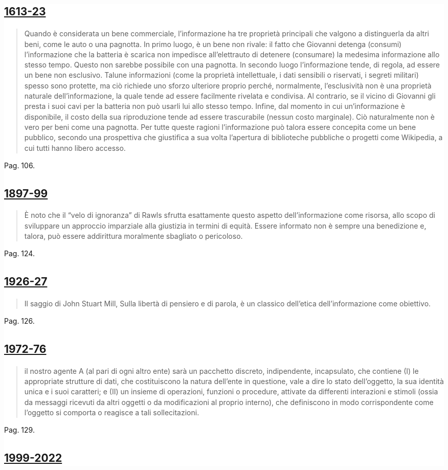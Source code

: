 ## <a name="1613-23">[1613-23](#1613-23)</a>
>Quando è considerata un bene commerciale, l’informazione ha tre proprietà principali che valgono a distinguerla da altri beni, come le auto o una pagnotta. In primo luogo, è un bene non rivale: il fatto che Giovanni detenga (consumi) l’informazione che la batteria è scarica non impedisce all’elettrauto di detenere (consumare) la medesima informazione allo stesso tempo. Questo non sarebbe possibile con una pagnotta. In secondo luogo l’informazione tende, di regola, ad essere un bene non esclusivo. Talune informazioni (come la proprietà intellettuale, i dati sensibili o riservati, i segreti militari) spesso sono protette, ma ciò richiede uno sforzo ulteriore proprio perché, normalmente, l’esclusività non è una proprietà naturale dell’informazione, la quale tende ad essere facilmente rivelata e condivisa. Al contrario, se il vicino di Giovanni gli presta i suoi cavi per la batteria non può usarli lui allo stesso tempo. Infine, dal momento in cui un’informazione è disponibile, il costo della sua riproduzione tende ad essere trascurabile (nessun costo marginale). Ciò naturalmente non è vero per beni come una pagnotta. Per tutte queste ragioni l’informazione può talora essere concepita come un bene pubblico, secondo una prospettiva che giustifica a sua volta l’apertura di biblioteche pubbliche o progetti come Wikipedia, a cui tutti hanno libero accesso.

Pag. 106.

## <a name="1897-99">[1897-99](#1897-99)</a>
>È noto che il “velo di ignoranza” di Rawls sfrutta esattamente questo aspetto dell’informazione come risorsa, allo scopo di sviluppare un approccio imparziale alla giustizia in termini di equità. Essere informato non è sempre una benedizione e, talora, può essere addirittura moralmente sbagliato o pericoloso.

Pag. 124.

## <a name="1926-27">[1926-27](#1926-27)</a>
>Il saggio di John Stuart Mill, Sulla libertà di pensiero e di parola, è un classico dell’etica dell’informazione come obiettivo.

Pag. 126.

## <a name="1972-76">[1972-76](#1972-76)</a>
>il nostro agente A (al pari di ogni altro ente) sarà un pacchetto discreto, indipendente, incapsulato, che contiene (I) le appropriate strutture di dati, che costituiscono la natura dell’ente in questione, vale a dire lo stato dell’oggetto, la sua identità unica e i suoi caratteri; e (II) un insieme di operazioni, funzioni o procedure, attivate da differenti interazioni e stimoli (ossia da messaggi ricevuti da altri oggetti o da modificazioni al proprio interno), che definiscono in modo corrispondente come l’oggetto si comporta o reagisce a tali sollecitazioni.

Pag. 129.

## <a name="1999-2022">[1999-2022](#1999-2022)</a>